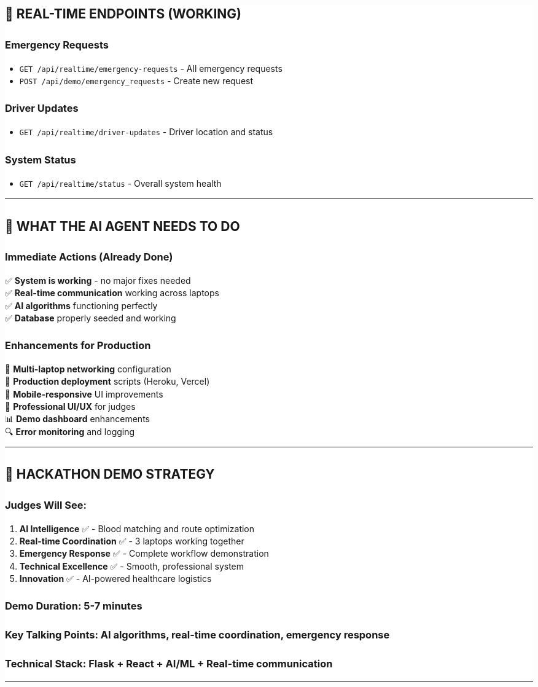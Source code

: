 
## 📡 **REAL-TIME ENDPOINTS (WORKING)**

### **Emergency Requests**
- `GET /api/realtime/emergency-requests` - All emergency requests
- `POST /api/demo/emergency_requests` - Create new request

### **Driver Updates**
- `GET /api/realtime/driver-updates` - Driver location and status

### **System Status**
- `GET /api/realtime/status` - Overall system health

---

## 🚀 **WHAT THE AI AGENT NEEDS TO DO**

### **Immediate Actions (Already Done)**
✅ **System is working** - no major fixes needed  
✅ **Real-time communication** working across laptops  
✅ **AI algorithms** functioning perfectly  
✅ **Database** properly seeded and working  

### **Enhancements for Production**
🔧 **Multi-laptop networking** configuration  
🚀 **Production deployment** scripts (Heroku, Vercel)  
📱 **Mobile-responsive** UI improvements  
🎨 **Professional UI/UX** for judges  
📊 **Demo dashboard** enhancements  
🔍 **Error monitoring** and logging  

---

## 🎪 **HACKATHON DEMO STRATEGY**

### **Judges Will See:**
1. **AI Intelligence** ✅ - Blood matching and route optimization
2. **Real-time Coordination** ✅ - 3 laptops working together
3. **Emergency Response** ✅ - Complete workflow demonstration
4. **Technical Excellence** ✅ - Smooth, professional system
5. **Innovation** ✅ - AI-powered healthcare logistics

### **Demo Duration**: 5-7 minutes
### **Key Talking Points**: AI algorithms, real-time coordination, emergency response
### **Technical Stack**: Flask + React + AI/ML + Real-time communication

---